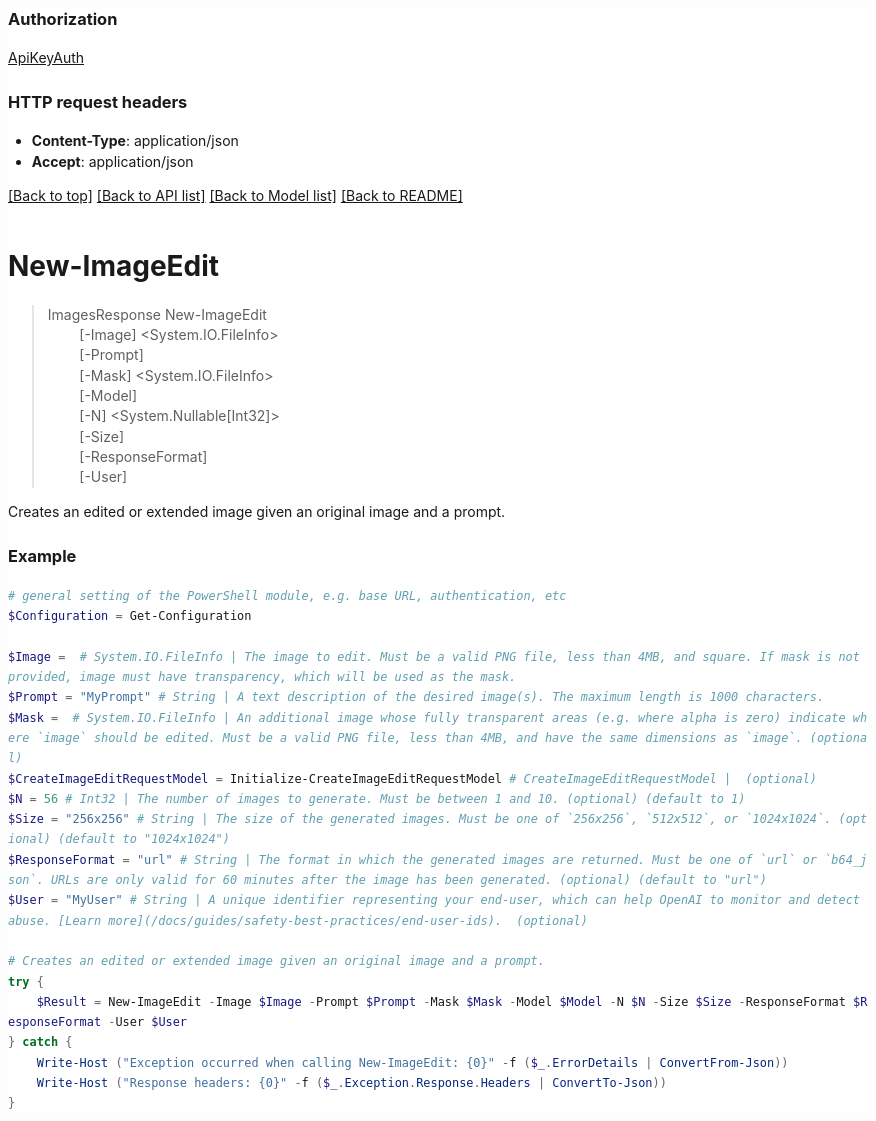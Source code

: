 ### Authorization

[ApiKeyAuth](../README.md#ApiKeyAuth)

### HTTP request headers

 - **Content-Type**: application/json
 - **Accept**: application/json

[[Back to top]](#) [[Back to API list]](../README.md#documentation-for-api-endpoints) [[Back to Model list]](../README.md#documentation-for-models) [[Back to README]](../README.md)

<a id="New-ImageEdit"></a>
# **New-ImageEdit**
> ImagesResponse New-ImageEdit<br>
> &nbsp;&nbsp;&nbsp;&nbsp;&nbsp;&nbsp;&nbsp;&nbsp;[-Image] <System.IO.FileInfo><br>
> &nbsp;&nbsp;&nbsp;&nbsp;&nbsp;&nbsp;&nbsp;&nbsp;[-Prompt] <String><br>
> &nbsp;&nbsp;&nbsp;&nbsp;&nbsp;&nbsp;&nbsp;&nbsp;[-Mask] <System.IO.FileInfo><br>
> &nbsp;&nbsp;&nbsp;&nbsp;&nbsp;&nbsp;&nbsp;&nbsp;[-Model] <PSCustomObject><br>
> &nbsp;&nbsp;&nbsp;&nbsp;&nbsp;&nbsp;&nbsp;&nbsp;[-N] <System.Nullable[Int32]><br>
> &nbsp;&nbsp;&nbsp;&nbsp;&nbsp;&nbsp;&nbsp;&nbsp;[-Size] <String><br>
> &nbsp;&nbsp;&nbsp;&nbsp;&nbsp;&nbsp;&nbsp;&nbsp;[-ResponseFormat] <String><br>
> &nbsp;&nbsp;&nbsp;&nbsp;&nbsp;&nbsp;&nbsp;&nbsp;[-User] <String><br>

Creates an edited or extended image given an original image and a prompt.

### Example
```powershell
# general setting of the PowerShell module, e.g. base URL, authentication, etc
$Configuration = Get-Configuration

$Image =  # System.IO.FileInfo | The image to edit. Must be a valid PNG file, less than 4MB, and square. If mask is not provided, image must have transparency, which will be used as the mask.
$Prompt = "MyPrompt" # String | A text description of the desired image(s). The maximum length is 1000 characters.
$Mask =  # System.IO.FileInfo | An additional image whose fully transparent areas (e.g. where alpha is zero) indicate where `image` should be edited. Must be a valid PNG file, less than 4MB, and have the same dimensions as `image`. (optional)
$CreateImageEditRequestModel = Initialize-CreateImageEditRequestModel # CreateImageEditRequestModel |  (optional)
$N = 56 # Int32 | The number of images to generate. Must be between 1 and 10. (optional) (default to 1)
$Size = "256x256" # String | The size of the generated images. Must be one of `256x256`, `512x512`, or `1024x1024`. (optional) (default to "1024x1024")
$ResponseFormat = "url" # String | The format in which the generated images are returned. Must be one of `url` or `b64_json`. URLs are only valid for 60 minutes after the image has been generated. (optional) (default to "url")
$User = "MyUser" # String | A unique identifier representing your end-user, which can help OpenAI to monitor and detect abuse. [Learn more](/docs/guides/safety-best-practices/end-user-ids).  (optional)

# Creates an edited or extended image given an original image and a prompt.
try {
    $Result = New-ImageEdit -Image $Image -Prompt $Prompt -Mask $Mask -Model $Model -N $N -Size $Size -ResponseFormat $ResponseFormat -User $User
} catch {
    Write-Host ("Exception occurred when calling New-ImageEdit: {0}" -f ($_.ErrorDetails | ConvertFrom-Json))
    Write-Host ("Response headers: {0}" -f ($_.Exception.Response.Headers | ConvertTo-Json))
}
```
